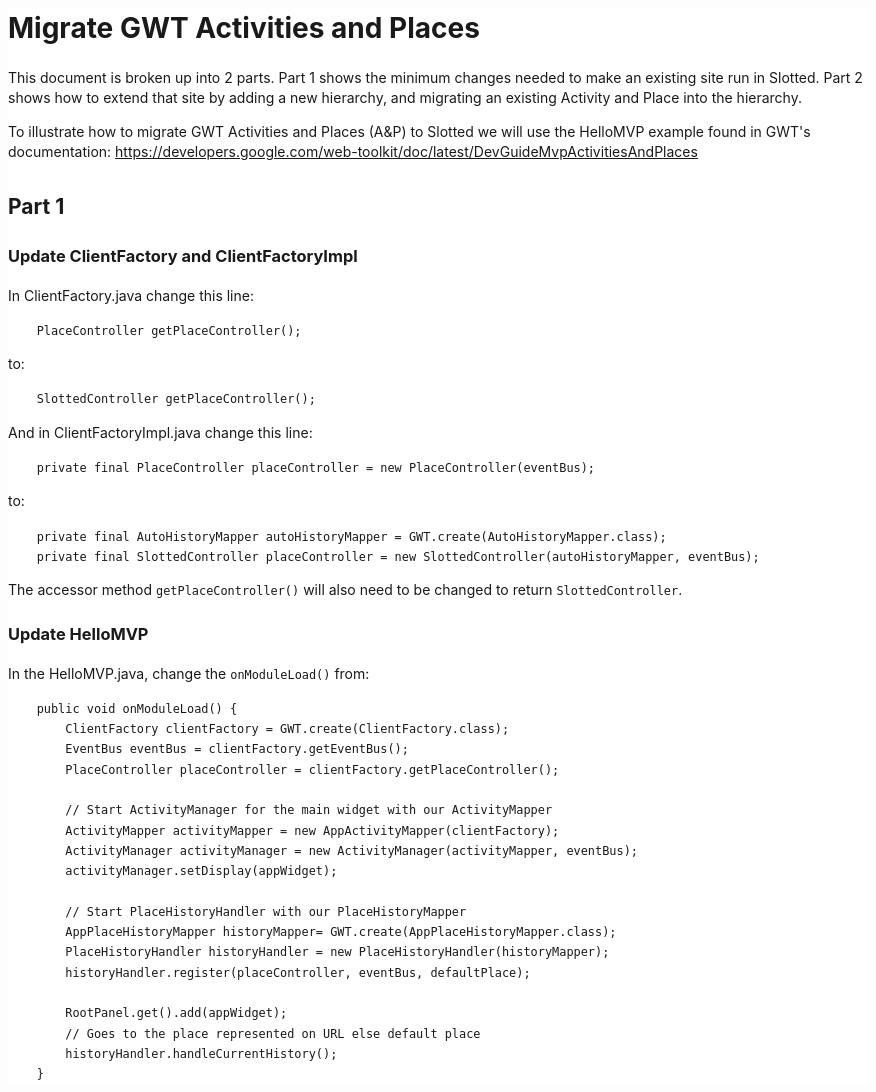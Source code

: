 

# Migrate GWT Activities and Places #

This document is broken up into 2 parts.  Part 1 shows the minimum changes needed to make an existing site run in Slotted.  Part 2 shows how to extend that site by adding a new hierarchy, and migrating an existing Activity and Place into the hierarchy.

To illustrate how to migrate GWT Activities and Places (A&P) to Slotted we will use the HelloMVP example found in GWT's documentation: https://developers.google.com/web-toolkit/doc/latest/DevGuideMvpActivitiesAndPlaces

## Part 1 ##

### Update ClientFactory and ClientFactoryImpl ###

In ClientFactory.java change this line:
```
    PlaceController getPlaceController();
```
to:
```
    SlottedController getPlaceController();
```

And in ClientFactoryImpl.java change this line:
```
    private final PlaceController placeController = new PlaceController(eventBus);
```
to:
```
    private final AutoHistoryMapper autoHistoryMapper = GWT.create(AutoHistoryMapper.class);
    private final SlottedController placeController = new SlottedController(autoHistoryMapper, eventBus);
```

The accessor method `getPlaceController()` will also need to be changed to return `SlottedController`.

### Update HelloMVP ###
In the HelloMVP.java, change the `onModuleLoad()` from:
```
    public void onModuleLoad() {
        ClientFactory clientFactory = GWT.create(ClientFactory.class);
        EventBus eventBus = clientFactory.getEventBus();
        PlaceController placeController = clientFactory.getPlaceController();

        // Start ActivityManager for the main widget with our ActivityMapper
        ActivityMapper activityMapper = new AppActivityMapper(clientFactory);
        ActivityManager activityManager = new ActivityManager(activityMapper, eventBus);
        activityManager.setDisplay(appWidget);

        // Start PlaceHistoryHandler with our PlaceHistoryMapper
        AppPlaceHistoryMapper historyMapper= GWT.create(AppPlaceHistoryMapper.class);
        PlaceHistoryHandler historyHandler = new PlaceHistoryHandler(historyMapper);
        historyHandler.register(placeController, eventBus, defaultPlace);

        RootPanel.get().add(appWidget);
        // Goes to the place represented on URL else default place
        historyHandler.handleCurrentHistory();
    }
```
